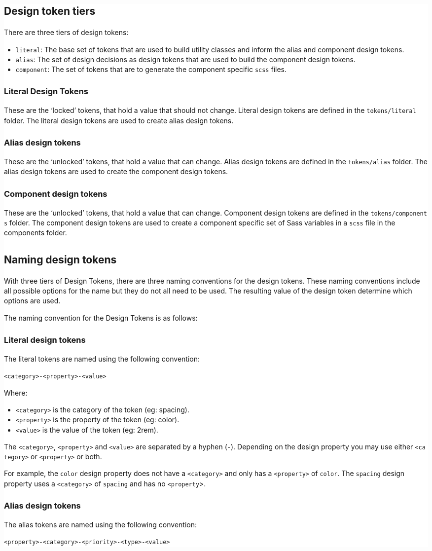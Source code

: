 ## Design token tiers

There are three tiers of design tokens:

- `literal`: The base set of tokens that are used to build utility classes and inform the alias and component design tokens.
- `alias`: The set of design decisions as design tokens that are used to build the component design tokens.
- `component`: The set of tokens that are to generate the component specific `scss` files.

### Literal Design Tokens
These are the ‘locked’ tokens, that hold a value that should not change. Literal design tokens are defined in the `tokens/literal` folder. The literal design tokens are used to create alias design tokens.

### Alias design tokens
These are the ‘unlocked’ tokens, that hold a value that can change. Alias design tokens are defined in the `tokens/alias` folder. The alias design tokens are used to create the component design tokens.

### Component design tokens
These are the ‘unlocked’ tokens, that hold a value that can change. Component design tokens are defined in the `tokens/components` folder. The component design tokens are used to create a component specific set of Sass variables in a `scss` file in the components folder.
## Naming design tokens

With three tiers of Design Tokens, there are three naming conventions for the design tokens. These naming conventions include all possible options for the name but they do not all need to be used. The resulting value of the design token determine which options are used.

The naming convention for the Design Tokens is as follows:
### Literal design tokens
The literal tokens are named using the following convention:

`<category>-<property>-<value>`

Where:
- `<category>` is the category of the token (eg: spacing).
- `<property>` is the property of the token (eg: color).
- `<value>` is the value of the token (eg: 2rem).

The `<category>`, `<property>` and `<value>` are separated by a hyphen (`-`). Depending on the design property you may use either `<category>` or `<property>` or both.

For example, the `color` design property does not have a `<category>` and only has a `<property>` of `color`. The `spacing` design property uses a `<category>` of `spacing` and has no `<property`>.
### Alias design tokens
The alias tokens are named using the following convention:

`<property>-<category>-<priority>-<type>-<value>`

